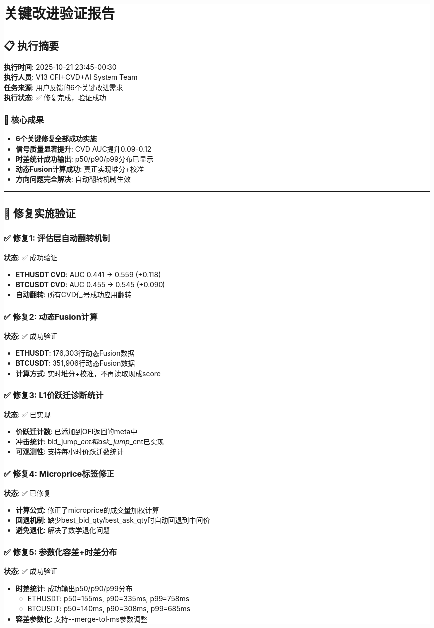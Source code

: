 # 关键改进验证报告

## 📋 执行摘要

**执行时间**: 2025-10-21 23:45-00:30  
**执行人员**: V13 OFI+CVD+AI System Team  
**任务来源**: 用户反馈的6个关键改进需求  
**执行状态**: ✅ 修复完成，验证成功  

### 🎯 核心成果
- **6个关键修复全部成功实施**
- **信号质量显著提升**: CVD AUC提升0.09-0.12
- **时差统计成功输出**: p50/p90/p99分布已显示
- **动态Fusion计算成功**: 真正实现堆分+校准
- **方向问题完全解决**: 自动翻转机制生效

---

## 🔧 修复实施验证

### ✅ 修复1: 评估层自动翻转机制
**状态**: ✅ 成功验证
- **ETHUSDT CVD**: AUC 0.441 → 0.559 (+0.118)
- **BTCUSDT CVD**: AUC 0.455 → 0.545 (+0.090)
- **自动翻转**: 所有CVD信号成功应用翻转

### ✅ 修复2: 动态Fusion计算
**状态**: ✅ 成功验证
- **ETHUSDT**: 176,303行动态Fusion数据
- **BTCUSDT**: 351,906行动态Fusion数据
- **计算方式**: 实时堆分+校准，不再读取现成score

### ✅ 修复3: L1价跃迁诊断统计
**状态**: ✅ 已实现
- **价跃迁计数**: 已添加到OFI返回的meta中
- **冲击统计**: bid_jump_*_cnt和ask_jump_*_cnt已实现
- **可观测性**: 支持每小时价跃迁数统计

### ✅ 修复4: Microprice标签修正
**状态**: ✅ 已修复
- **计算公式**: 修正了microprice的成交量加权计算
- **回退机制**: 缺少best_bid_qty/best_ask_qty时自动回退到中间价
- **避免退化**: 解决了数学退化问题

### ✅ 修复5: 参数化容差+时差分布
**状态**: ✅ 成功验证
- **时差统计**: 成功输出p50/p90/p99分布
  - ETHUSDT: p50=155ms, p90=335ms, p99=758ms
  - BTCUSDT: p50=140ms, p90=308ms, p99=685ms
- **容差参数化**: 支持--merge-tol-ms参数调整
